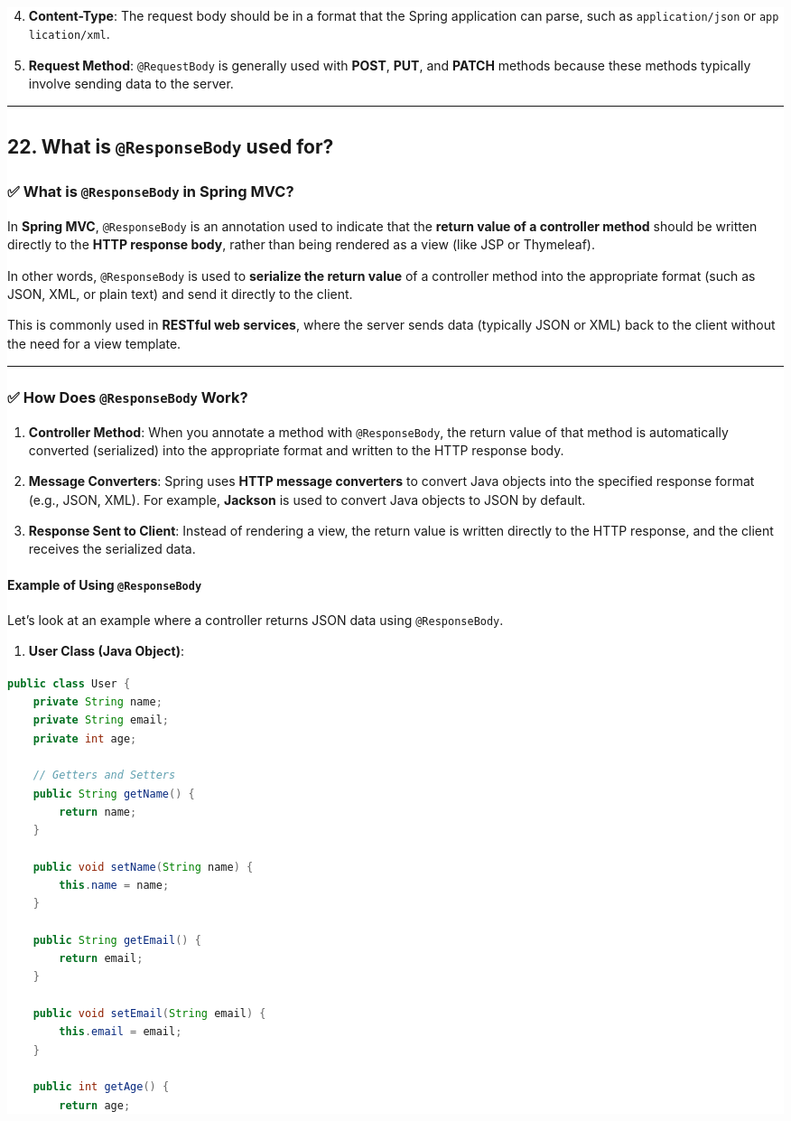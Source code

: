 4. **Content-Type**: The request body should be in a format that the Spring application can parse, such as `application/json` or `application/xml`.

5. **Request Method**: `@RequestBody` is generally used with **POST**, **PUT**, and **PATCH** methods because these methods typically involve sending data to the server.

---

## 22. What is `@ResponseBody` used for?

### ✅ What is `@ResponseBody` in Spring MVC?

In **Spring MVC**, `@ResponseBody` is an annotation used to indicate that the **return value of a controller method** should be written directly to the **HTTP response body**, rather than being rendered as a view (like JSP or Thymeleaf).

In other words, `@ResponseBody` is used to **serialize the return value** of a controller method into the appropriate format (such as JSON, XML, or plain text) and send it directly to the client.

This is commonly used in **RESTful web services**, where the server sends data (typically JSON or XML) back to the client without the need for a view template.

---

### ✅ How Does `@ResponseBody` Work?

1. **Controller Method**: When you annotate a method with `@ResponseBody`, the return value of that method is automatically converted (serialized) into the appropriate format and written to the HTTP response body.

2. **Message Converters**: Spring uses **HTTP message converters** to convert Java objects into the specified response format (e.g., JSON, XML). For example, **Jackson** is used to convert Java objects to JSON by default.

3. **Response Sent to Client**: Instead of rendering a view, the return value is written directly to the HTTP response, and the client receives the serialized data.

#### Example of Using `@ResponseBody`

Let’s look at an example where a controller returns JSON data using `@ResponseBody`.

1. **User Class (Java Object)**:

```java
public class User {
    private String name;
    private String email;
    private int age;

    // Getters and Setters
    public String getName() {
        return name;
    }

    public void setName(String name) {
        this.name = name;
    }

    public String getEmail() {
        return email;
    }

    public void setEmail(String email) {
        this.email = email;
    }

    public int getAge() {
        return age;
```